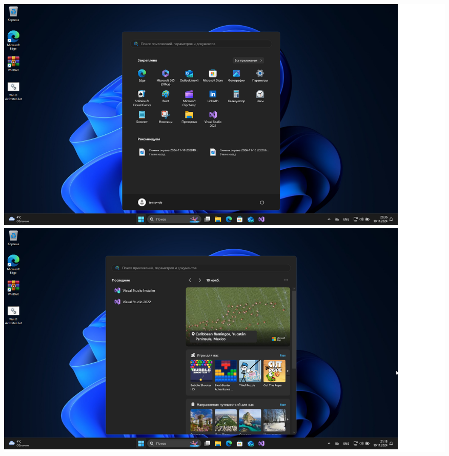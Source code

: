 <img src="images/startup.png" style="max-width: 768px; width: 100%;" />

<img src="images/startup-search.png" style="max-width: 768px; width: 100%;" />
